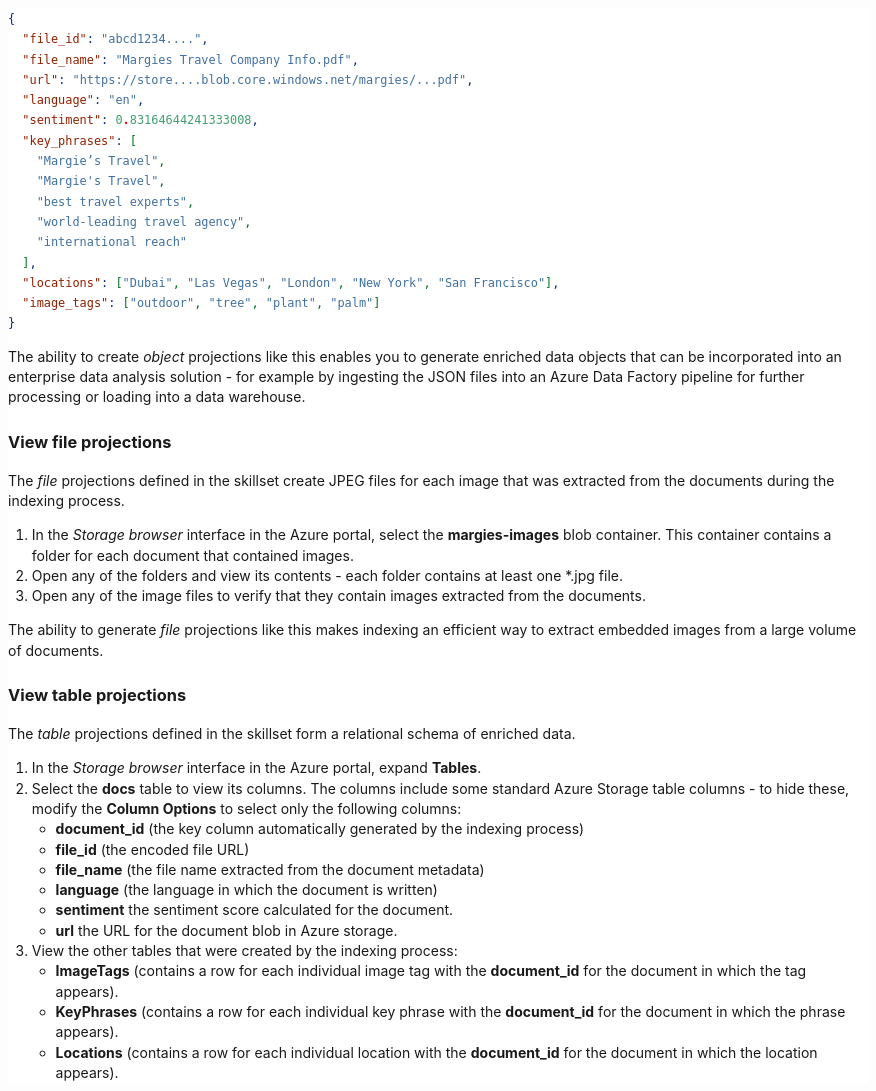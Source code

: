 ```json
{
  "file_id": "abcd1234....",
  "file_name": "Margies Travel Company Info.pdf",
  "url": "https://store....blob.core.windows.net/margies/...pdf",
  "language": "en",
  "sentiment": 0.83164644241333008,
  "key_phrases": [
    "Margie’s Travel",
    "Margie's Travel",
    "best travel experts",
    "world-leading travel agency",
    "international reach"
  ],
  "locations": ["Dubai", "Las Vegas", "London", "New York", "San Francisco"],
  "image_tags": ["outdoor", "tree", "plant", "palm"]
}
```

The ability to create _object_ projections like this enables you to generate enriched data objects that can be incorporated into an enterprise data analysis solution - for example by ingesting the JSON files into an Azure Data Factory pipeline for further processing or loading into a data warehouse.

### View file projections

The _file_ projections defined in the skillset create JPEG files for each image that was extracted from the documents during the indexing process.

1. In the _Storage browser_ interface in the Azure portal, select the **margies-images** blob container. This container contains a folder for each document that contained images.
2. Open any of the folders and view its contents - each folder contains at least one \*.jpg file.
3. Open any of the image files to verify that they contain images extracted from the documents.

The ability to generate _file_ projections like this makes indexing an efficient way to extract embedded images from a large volume of documents.

### View table projections

The _table_ projections defined in the skillset form a relational schema of enriched data.

1. In the _Storage browser_ interface in the Azure portal, expand **Tables**.
2. Select the **docs** table to view its columns. The columns include some standard Azure Storage table columns - to hide these, modify the **Column Options** to select only the following columns:
   - **document_id** (the key column automatically generated by the indexing process)
   - **file_id** (the encoded file URL)
   - **file_name** (the file name extracted from the document metadata)
   - **language** (the language in which the document is written)
   - **sentiment** the sentiment score calculated for the document.
   - **url** the URL for the document blob in Azure storage.
3. View the other tables that were created by the indexing process:
   - **ImageTags** (contains a row for each individual image tag with the **document_id** for the document in which the tag appears).
   - **KeyPhrases** (contains a row for each individual key phrase with the **document_id** for the document in which the phrase appears).
   - **Locations** (contains a row for each individual location with the **document_id** for the document in which the location appears).
